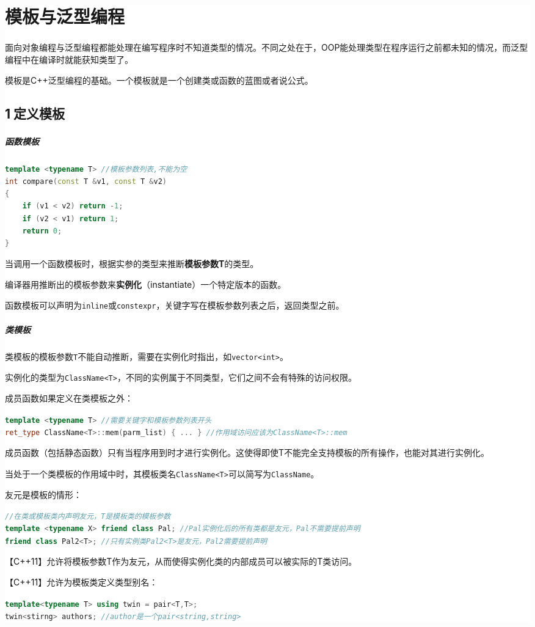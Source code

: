 # 模板与泛型编程

面向对象编程与泛型编程都能处理在编写程序时不知道类型的情况。不同之处在于，OOP能处理类型在程序运行之前都未知的情况，而泛型编程中在编译时就能获知类型了。

模板是C++泛型编程的基础。一个模板就是一个创建类或函数的蓝图或者说公式。

## 1 定义模板

##### 函数模板

```c++
template <typename T> //模板参数列表,不能为空
int compare(const T &v1, const T &v2)
{
    if (v1 < v2) return -1;
    if (v2 < v1) return 1;
    return 0;
}
```

当调用一个函数模板时，根据实参的类型来推断**模板参数T**的类型。

编译器用推断出的模板参数来**实例化**（instantiate）一个特定版本的函数。

函数模板可以声明为`inline`或`constexpr`，关键字写在模板参数列表之后，返回类型之前。

##### 类模板

类模板的模板参数`T`不能自动推断，需要在实例化时指出，如`vector<int>`。

实例化的类型为`ClassName<T>`，不同的实例属于不同类型，它们之间不会有特殊的访问权限。

成员函数如果定义在类模板之外：

```c++
template <typename T> //需要关键字和模板参数列表开头
ret_type ClassName<T>::mem(parm_list) { ... } //作用域访问应该为ClassName<T>::mem
```

成员函数（包括静态函数）只有当程序用到时才进行实例化。这使得即使T不能完全支持模板的所有操作，也能对其进行实例化。

当处于一个类模板的作用域中时，其模板类名`ClassName<T>`可以简写为`ClassName`。

友元是模板的情形：

```c++
//在类或模板类内声明友元，T是模板类的模板参数
template <typename X> friend class Pal; //Pal实例化后的所有类都是友元，Pal不需要提前声明
friend class Pal2<T>; //只有实例类Pal2<T>是友元，Pal2需要提前声明
```

【C++11】允许将模板参数T作为友元，从而使得实例化类的内部成员可以被实际的T类访问。

【C++11】允许为模板类定义类型别名：

```c++
template<typename T> using twin = pair<T,T>;
twin<stirng> authors; //author是一个pair<string,string>
```
